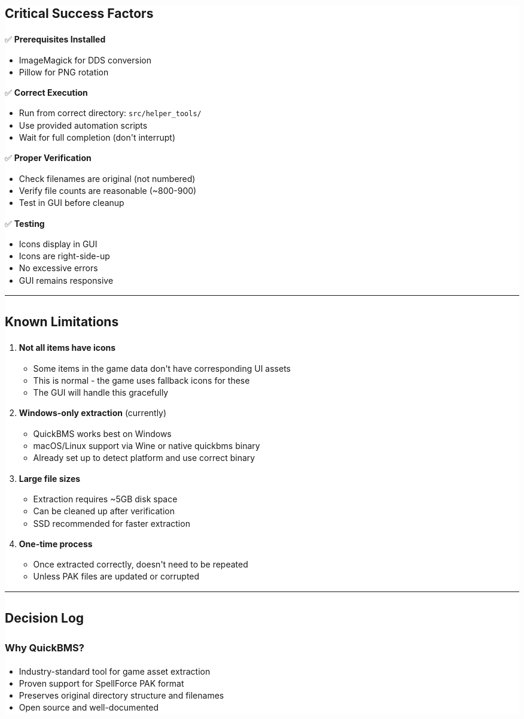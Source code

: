 
## Critical Success Factors

✅ **Prerequisites Installed**
- ImageMagick for DDS conversion
- Pillow for PNG rotation

✅ **Correct Execution**
- Run from correct directory: `src/helper_tools/`
- Use provided automation scripts
- Wait for full completion (don't interrupt)

✅ **Proper Verification**
- Check filenames are original (not numbered)
- Verify file counts are reasonable (~800-900)
- Test in GUI before cleanup

✅ **Testing**
- Icons display in GUI
- Icons are right-side-up
- No excessive errors
- GUI remains responsive

---

## Known Limitations

1. **Not all items have icons**
   - Some items in the game data don't have corresponding UI assets
   - This is normal - the game uses fallback icons for these
   - The GUI will handle this gracefully

2. **Windows-only extraction** (currently)
   - QuickBMS works best on Windows
   - macOS/Linux support via Wine or native quickbms binary
   - Already set up to detect platform and use correct binary

3. **Large file sizes**
   - Extraction requires ~5GB disk space
   - Can be cleaned up after verification
   - SSD recommended for faster extraction

4. **One-time process**
   - Once extracted correctly, doesn't need to be repeated
   - Unless PAK files are updated or corrupted

---

## Decision Log

### Why QuickBMS?
- Industry-standard tool for game asset extraction
- Proven support for SpellForce PAK format
- Preserves original directory structure and filenames
- Open source and well-documented

